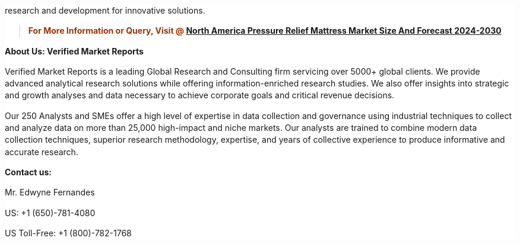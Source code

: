 research and development for innovative solutions.</p></p><blockquote><p><span style="color: #993300;"><strong>For More Information or Query, Visit @ <a href="https://www.verifiedmarketreports.com/product/pressure-relief-mattress-market-size-and-forecast/">North America Pressure Relief Mattress Market Size And Forecast 2024-2030</a></strong></span></p></blockquote><p><strong>About Us: Verified Market Reports</strong></p><p>Verified Market Reports is a leading Global Research and Consulting firm servicing over 5000+ global clients. We provide advanced analytical research solutions while offering information-enriched research studies. We also offer insights into strategic and growth analyses and data necessary to achieve corporate goals and critical revenue decisions.</p><p>Our 250 Analysts and SMEs offer a high level of expertise in data collection and governance using industrial techniques to collect and analyze data on more than 25,000 high-impact and niche markets. Our analysts are trained to combine modern data collection techniques, superior research methodology, expertise, and years of collective experience to produce informative and accurate research.</p><p><strong>Contact us:</strong></p><p>Mr. Edwyne Fernandes</p><p>US: +1 (650)-781-4080</p><p>US Toll-Free: +1 (800)-782-1768</p>

